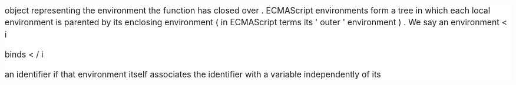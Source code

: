 object
representing
the
environment
the
function
has
closed
over
.
ECMAScript
environments
form
a
tree
in
which
each
local
environment
is
parented
by
its
enclosing
environment
(
in
ECMAScript
terms
its
'
outer
'
environment
)
.
We
say
an
environment
<
i
>
binds
<
/
i
>
an
identifier
if
that
environment
itself
associates
the
identifier
with
a
variable
independently
of
its